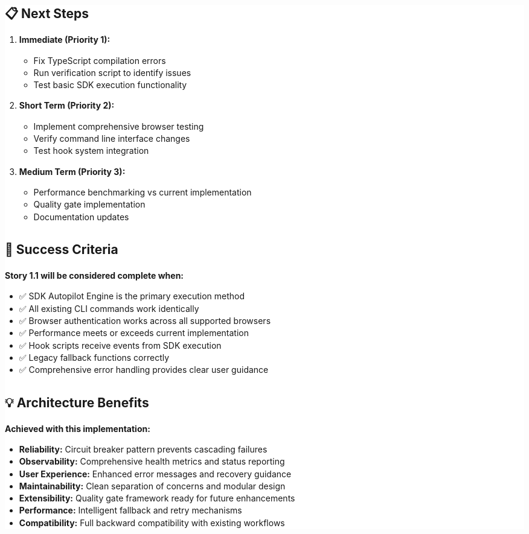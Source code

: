 ## 📋 Next Steps

1. **Immediate (Priority 1):**
   - Fix TypeScript compilation errors
   - Run verification script to identify issues
   - Test basic SDK execution functionality

2. **Short Term (Priority 2):**
   - Implement comprehensive browser testing
   - Verify command line interface changes
   - Test hook system integration

3. **Medium Term (Priority 3):**
   - Performance benchmarking vs current implementation
   - Quality gate implementation
   - Documentation updates

## 🎯 Success Criteria

**Story 1.1 will be considered complete when:**
- ✅ SDK Autopilot Engine is the primary execution method
- ✅ All existing CLI commands work identically  
- ✅ Browser authentication works across all supported browsers
- ✅ Performance meets or exceeds current implementation
- ✅ Hook scripts receive events from SDK execution
- ✅ Legacy fallback functions correctly
- ✅ Comprehensive error handling provides clear user guidance

## 💡 Architecture Benefits

**Achieved with this implementation:**
- **Reliability:** Circuit breaker pattern prevents cascading failures
- **Observability:** Comprehensive health metrics and status reporting  
- **User Experience:** Enhanced error messages and recovery guidance
- **Maintainability:** Clean separation of concerns and modular design
- **Extensibility:** Quality gate framework ready for future enhancements
- **Performance:** Intelligent fallback and retry mechanisms
- **Compatibility:** Full backward compatibility with existing workflows